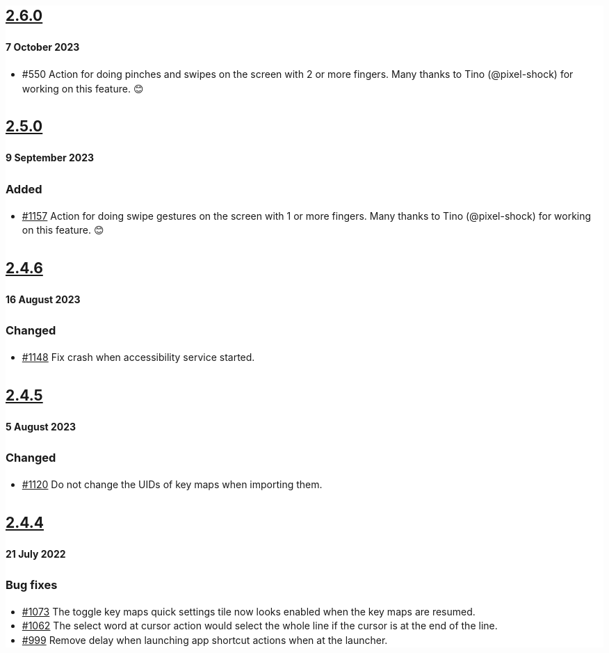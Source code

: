 ## [2.6.0](https://github.com/sds100/KeyMapper/releases/tag/v2.6.0)

#### 7 October 2023

- #550 Action for doing pinches and swipes on the screen with 2 or more fingers. Many thanks to Tino (@pixel-shock) for working on this feature. 😊

## [2.5.0](https://github.com/sds100/KeyMapper/releases/tag/v2.5.0)

#### 9 September 2023

### Added
- [#1157](https://github.com/keymapperorg/KeyMapper/pull/1157) Action for doing swipe gestures on the screen with 1 or more fingers. Many thanks to Tino (@pixel-shock) for working on this feature. 😊


## [2.4.6](https://github.com/sds100/KeyMapper/releases/tag/v2.4.6)

#### 16 August 2023

### Changed
- [#1148](https://github.com/keymapperorg/KeyMapper/issues/1148) Fix crash when accessibility service started.

## [2.4.5](https://github.com/sds100/KeyMapper/releases/tag/v2.4.5)

#### 5 August 2023

### Changed
- [#1120](https://github.com/keymapperorg/KeyMapper/issues/1120) Do not change the UIDs of key maps when importing them.

## [2.4.4](https://github.com/sds100/KeyMapper/releases/tag/v2.4.4)

#### 21 July 2022

### Bug fixes

- [#1073](https://github.com/keymapperorg/KeyMapper/issues/1073) The toggle key maps quick settings tile now looks
  enabled when the key maps are resumed.
- [#1062](https://github.com/keymapperorg/KeyMapper/issues/1062) The select word at cursor action would select the whole
  line if the cursor is at the end of the line.
- [#999](https://github.com/keymapperorg/KeyMapper/issues/999) Remove delay when launching app shortcut actions when at
  the launcher.
